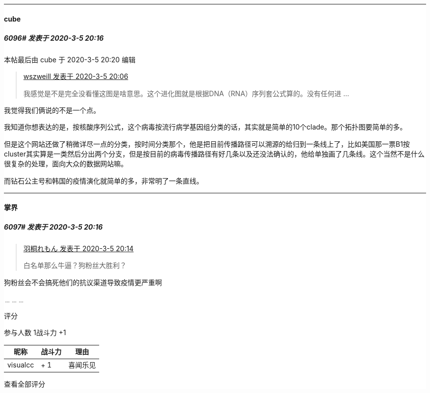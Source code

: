



*****

####  cube  
##### 6096#       发表于 2020-3-5 20:16



 本帖最后由 cube 于 2020-3-5 20:20 编辑 
<blockquote><a href="httphttps://bbs.saraba1st.com/2b/forum.php?mod=redirect&amp;goto=findpost&amp;pid=46628488&amp;ptid=1916532" target="_blank">wszweill 发表于 2020-3-5 20:06</a>

我感觉是不是完全没看懂这图是啥意思。这个进化图就是根据DNA（RNA）序列套公式算的。没有任何进 ...</blockquote>
我觉得我们俩说的不是一个点。


我知道你想表达的是，按核酸序列公式，这个病毒按流行病学基因组分类的话，其实就是简单的10个clade。那个拓扑图要简单的多。


但是这个网站还做了稍微详尽一点的分类，按时间分类那个，他是把目前传播路径可以溯源的给归到一条线上了，比如美国那一票B1按cluster其实算是一类然后分出两个分支，但是按目前的病毒传播路径有好几条以及还没法确认的，他给单独画了几条线。这个当然不是什么很复杂的处理，面向大众的数据网站嘛。


而钻石公主号和韩国的疫情演化就简单的多，非常明了一条直线。







*****

####  掌界  
##### 6097#       发表于 2020-3-5 20:16



<blockquote><a href="httphttps://bbs.saraba1st.com/2b/forum.php?mod=redirect&amp;goto=findpost&amp;pid=46628582&amp;ptid=1916532" target="_blank">羽桐れもん 发表于 2020-3-5 20:14</a>

白名单那么牛逼？狗粉丝大胜利？</blockquote>
狗粉丝会不会搞死他们的抗议渠道导致疫情更严重啊



﹍﹍﹍

评分





 参与人数 1战斗力 +1

|昵称|战斗力|理由|
|----|---|---|
| visualcc| + 1|喜闻乐见|



查看全部评分
